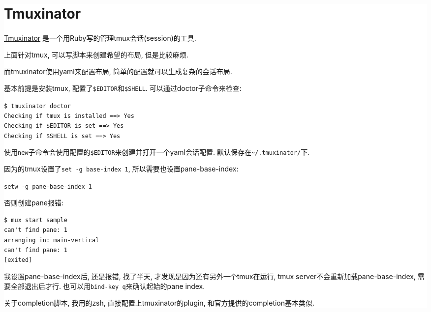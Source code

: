 
# Tmuxinator #

[Tmuxinator](https://github.com/tmuxinator/tmuxinator) 是一个用Ruby写的管理tmux会话(session)的工具.

上面针对tmux, 可以写脚本来创建希望的布局, 但是比较麻烦.

而tmuxinator使用yaml来配置布局, 简单的配置就可以生成复杂的会话布局.

基本前提是安装tmux, 配置了`$EDITOR`和`$SHELL`. 可以通过doctor子命令来检查:

    $ tmuxinator doctor
    Checking if tmux is installed ==> Yes
    Checking if $EDITOR is set ==> Yes
    Checking if $SHELL is set ==> Yes

使用`new`子命令会使用配置的`$EDITOR`来创建并打开一个yaml会话配置. 默认保存在`~/.tmuxinator/`下.

因为的tmux设置了`set -g base-index 1`, 所以需要也设置pane-base-index:

    setw -g pane-base-index 1

否则创建pane报错:

    $ mux start sample
    can't find pane: 1
    arranging in: main-vertical
    can't find pane: 1
    [exited]

我设置pane-base-index后, 还是报错, 找了半天, 才发现是因为还有另外一个tmux在运行, tmux server不会重新加载pane-base-index, 需要全部退出后才行. 也可以用`bind-key q`来确认起始的pane index.

关于completion脚本, 我用的zsh, 直接配置上tmuxinator的plugin, 和官方提供的completion基本类似.
